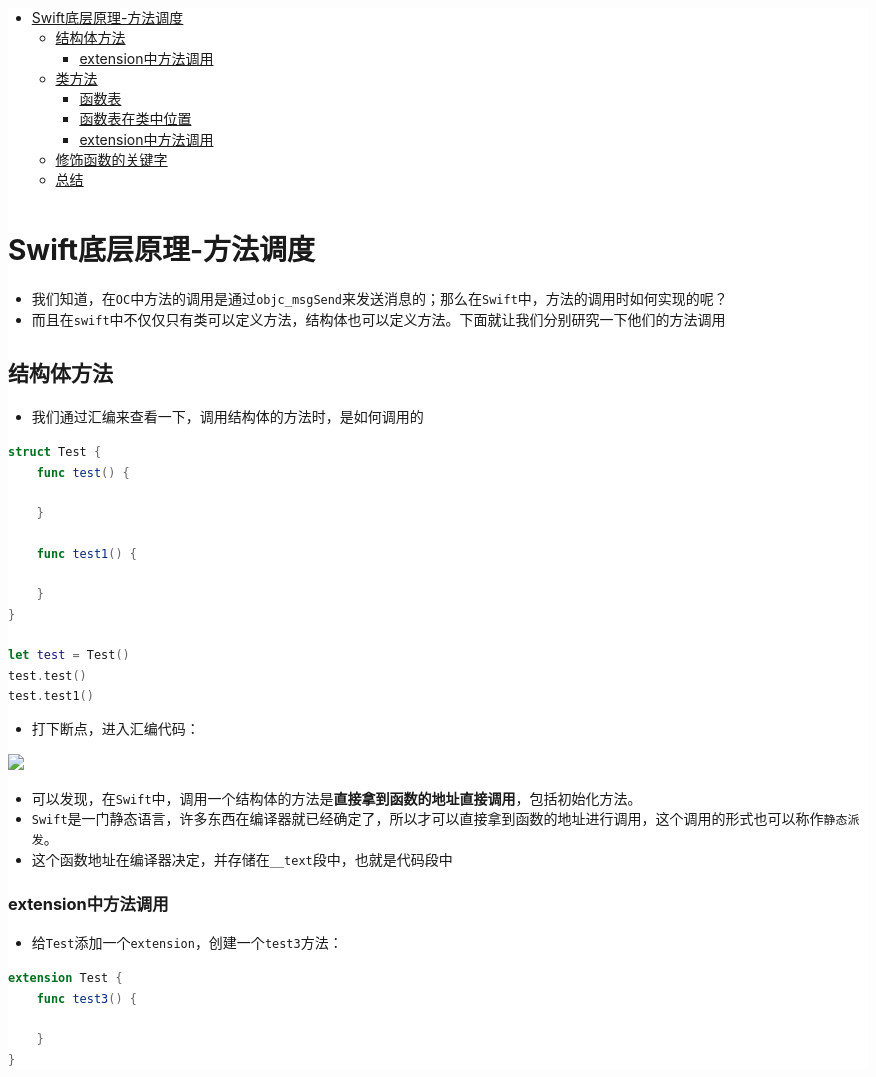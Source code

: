- [Swift底层原理-方法调度](#swift底层原理-方法调度)
  - [结构体方法](#结构体方法)
    - [extension中方法调用](#extension中方法调用)
  - [类方法](#类方法)
    - [函数表](#函数表)
    - [函数表在类中位置](#函数表在类中位置)
    - [extension中方法调用](#extension中方法调用-1)
  - [修饰函数的关键字](#修饰函数的关键字)
  - [总结](#总结)


# Swift底层原理-方法调度

- 我们知道，在`OC`中方法的调用是通过`objc_msgSend`来发送消息的；那么在`Swift`中，方法的调用时如何实现的呢？
- 而且在`swift`中不仅仅只有类可以定义方法，结构体也可以定义方法。下面就让我们分别研究一下他们的方法调用

## 结构体方法

- 我们通过汇编来查看一下，调用结构体的方法时，是如何调用的

```swift
struct Test {
    func test() {
        
    }
    
    func test1() {
        
    }
}

let test = Test()
test.test()
test.test1()
```

- 打下断点，进入汇编代码：

![](https://tva1.sinaimg.cn/large/008vxvgGgy1h82fadvnoyj31qa0eydjm.jpg)

- 可以发现，在`Swift`中，调用一个结构体的方法是**直接拿到函数的地址直接调用**，包括初始化方法。
- `Swift`是一门静态语言，许多东西在编译器就已经确定了，所以才可以直接拿到函数的地址进行调用，这个调用的形式也可以称作`静态派发`。
- 这个函数地址在编译器决定，并存储在`__text`段中，也就是代码段中

### extension中方法调用

- 给`Test`添加一个`extension`，创建一个`test3`方法：

```swift
extension Test {
    func test3() {
        
    }
}
```
